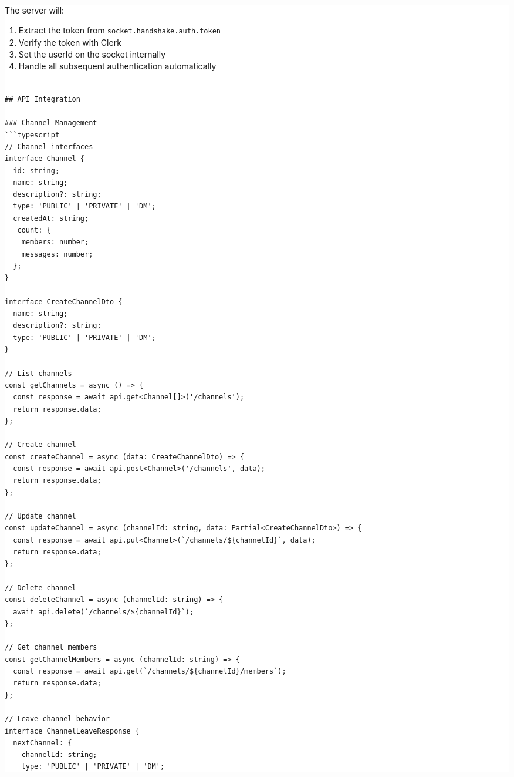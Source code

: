 The server will:
1. Extract the token from `socket.handshake.auth.token`
2. Verify the token with Clerk
3. Set the userId on the socket internally
4. Handle all subsequent authentication automatically
```

## API Integration

### Channel Management
```typescript
// Channel interfaces
interface Channel {
  id: string;
  name: string;
  description?: string;
  type: 'PUBLIC' | 'PRIVATE' | 'DM';
  createdAt: string;
  _count: {
    members: number;
    messages: number;
  };
}

interface CreateChannelDto {
  name: string;
  description?: string;
  type: 'PUBLIC' | 'PRIVATE' | 'DM';
}

// List channels
const getChannels = async () => {
  const response = await api.get<Channel[]>('/channels');
  return response.data;
};

// Create channel
const createChannel = async (data: CreateChannelDto) => {
  const response = await api.post<Channel>('/channels', data);
  return response.data;
};

// Update channel
const updateChannel = async (channelId: string, data: Partial<CreateChannelDto>) => {
  const response = await api.put<Channel>(`/channels/${channelId}`, data);
  return response.data;
};

// Delete channel
const deleteChannel = async (channelId: string) => {
  await api.delete(`/channels/${channelId}`);
};

// Get channel members
const getChannelMembers = async (channelId: string) => {
  const response = await api.get(`/channels/${channelId}/members`);
  return response.data;
};

// Leave channel behavior
interface ChannelLeaveResponse {
  nextChannel: {
    channelId: string;
    type: 'PUBLIC' | 'PRIVATE' | 'DM';
```